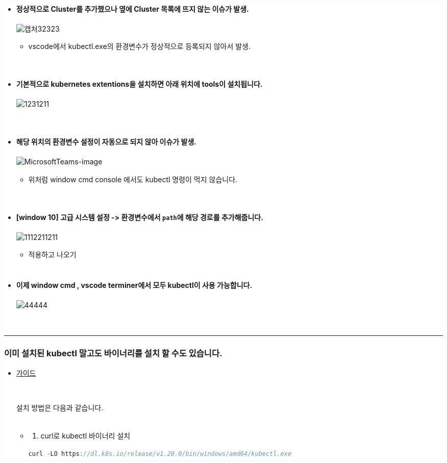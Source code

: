 
* #### 정상적으로 Cluster를 추가했으나 옆에 Cluster 목록에 뜨지 않는 이슈가 발생.  

    ![캡처32323](https://user-images.githubusercontent.com/69498804/112261431-31f16080-8caf-11eb-835b-f4b44fe0a015.JPG)

    * vscode에서 kubectl.exe의 환경변수가 정상적으로 등록되지 않아서 발생.  


<br/>

* #### 기본적으로 kubernetes extentions을 설치하면 아래 위치에 tools이 설치됩니다.

    ![1231211](https://user-images.githubusercontent.com/69498804/112275393-e8127580-8cc2-11eb-992a-69fcfddaa45c.JPG)

<br/>


* #### 해당 위치의 환경변수 설정이 자동으로 되지 않아 이슈가 발생.

    ![MicrosoftTeams-image](https://user-images.githubusercontent.com/69498804/112275708-37f13c80-8cc3-11eb-8ae8-0aafe3abefcf.png)

    * 위처럼 window cmd console 에서도 kubectl 명령이 먹지 않습니다.  


<br/>


* #### [window 10] 고급 시스템 설정 -> 환경변수에서 ``path``에 해당 경로를 추가해줍니다.  

    ![1112211211](https://user-images.githubusercontent.com/69498804/112276007-8f8fa800-8cc3-11eb-95e0-d96b91f86000.JPG)

    * 적용하고 나오기  


    <br/>


* #### 이제 window cmd , vscode terminer에서 모두 kubectl이 사용 가능합니다.  

    ![44444](https://user-images.githubusercontent.com/69498804/112276186-cebdf900-8cc3-11eb-8043-bc2bbf6d9fc0.JPG)


<br/>

---

### 이미 설치된 kubectl 말고도 바이너리를 설치 할 수도 있습니다.  

* [가이드](https://kubernetes.io/ko/docs/tasks/tools/install-kubectl-windows/)  

    <br/>

    설치 방법은 다음과 같습니다.  

    <br/>

    * 1. curl로 kubectl 바이너리 설치  

        ```cs
        curl -LO https://dl.k8s.io/release/v1.20.0/bin/windows/amd64/kubectl.exe
        ```
